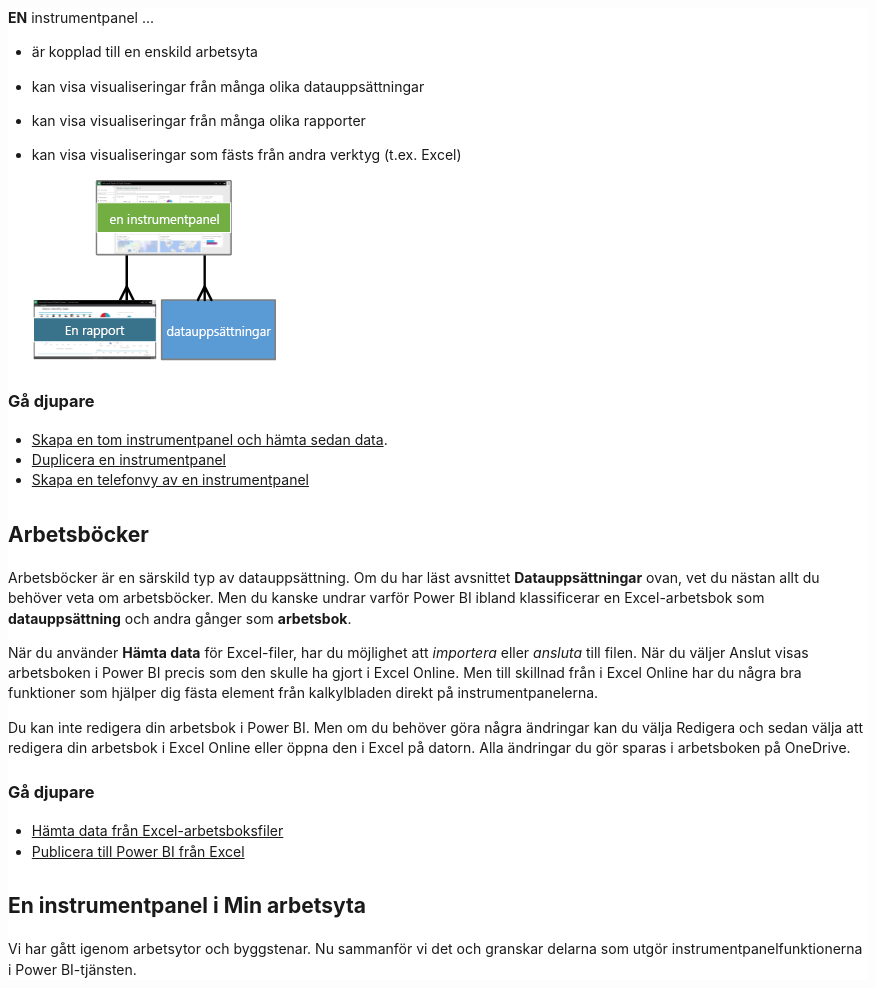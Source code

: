 **EN** instrumentpanel ...

* är kopplad till en enskild arbetsyta
* kan visa visualiseringar från många olika datauppsättningar
* kan visa visualiseringar från många olika rapporter
* kan visa visualiseringar som fästs från andra verktyg (t.ex. Excel)

  ![Markerad instrumentpanel](media/service-basic-concepts/drawing1.png)

### <a name="dig-deeper"></a>Gå djupare
* [Skapa en tom instrumentpanel och hämta sedan data](../create-reports/service-dashboard-create.md).
* [Duplicera en instrumentpanel](../create-reports/service-dashboard-copy.md)
* [Skapa en telefonvy av en instrumentpanel](../create-reports/service-create-dashboard-mobile-phone-view.md)


## <a name="workbooks"></a>Arbetsböcker
Arbetsböcker är en särskild typ av datauppsättning. Om du har läst avsnittet **Datauppsättningar** ovan, vet du nästan allt du behöver veta om arbetsböcker. Men du kanske undrar varför Power BI ibland klassificerar en Excel-arbetsbok som **datauppsättning** och andra gånger som **arbetsbok**.

När du använder **Hämta data** för Excel-filer, har du möjlighet att *importera* eller *ansluta* till filen. När du väljer Anslut visas arbetsboken i Power BI precis som den skulle ha gjort i Excel Online. Men till skillnad från i Excel Online har du några bra funktioner som hjälper dig fästa element från kalkylbladen direkt på instrumentpanelerna.

Du kan inte redigera din arbetsbok i Power BI. Men om du behöver göra några ändringar kan du välja Redigera och sedan välja att redigera din arbetsbok i Excel Online eller öppna den i Excel på datorn. Alla ändringar du gör sparas i arbetsboken på OneDrive.

### <a name="dig-deeper"></a>Gå djupare
* [Hämta data från Excel-arbetsboksfiler](../connect-data/service-excel-workbook-files.md)
* [Publicera till Power BI från Excel](../connect-data/service-publish-from-excel.md)


## <a name="a-dashboard-in-my-workspace"></a>En instrumentpanel i Min arbetsyta
Vi har gått igenom arbetsytor och byggstenar. Nu sammanför vi det och granskar delarna som utgör instrumentpanelfunktionerna i Power BI-tjänsten.
